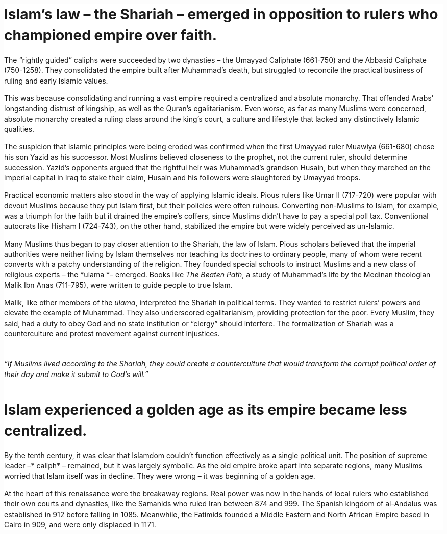 # Islam’s law – the Shariah – emerged in opposition to rulers who championed empire over faith.

The “rightly guided” caliphs were succeeded by two dynasties – the Umayyad Caliphate (661-750) and the Abbasid Caliphate (750-1258). They consolidated the empire built after Muhammad’s death, but struggled to reconcile the practical business of ruling and early Islamic values.

This was because consolidating and running a vast empire required a centralized and absolute monarchy. That offended Arabs’ longstanding distrust of kingship, as well as the Quran’s egalitarianism. Even worse, as far as many Muslims were concerned, absolute monarchy created a ruling class around the king’s court, a culture and lifestyle that lacked any distinctively Islamic qualities.

The suspicion that Islamic principles were being eroded was confirmed when the first Umayyad ruler Muawiya (661-680) chose his son Yazid as his successor. Most Muslims believed closeness to the prophet, not the current ruler, should determine succession. Yazid’s opponents argued that the rightful heir was Muhammad’s grandson Husain, but when they marched on the imperial capital in Iraq to stake their claim, Husain and his followers were slaughtered by Umayyad troops.

Practical economic matters also stood in the way of applying Islamic ideals. Pious rulers like Umar II (717-720) were popular with devout Muslims because they put Islam first, but their policies were often ruinous. Converting non-Muslims to Islam, for example, was a triumph for the faith but it drained the empire’s coffers, since Muslims didn’t have to pay a special poll tax. Conventional autocrats like Hisham I (724-743), on the other hand, stabilized the empire but were widely perceived as un-Islamic.

Many Muslims thus began to pay closer attention to the Shariah, the law of Islam. Pious scholars believed that the imperial authorities were neither living by Islam themselves nor teaching its doctrines to ordinary people, many of whom were recent converts with a patchy understanding of the religion. They founded special schools to instruct Muslims and a new class of religious experts – the *ulama *– emerged. Books like *The Beaten Path*, a study of Muhammad’s life by the Medinan theologian Malik Ibn Anas (711-795), were written to guide people to true Islam.

Malik, like other members of the *ulama*, interpreted the Shariah in political terms. They wanted to restrict rulers’ powers and elevate the example of Muhammad. They also underscored egalitarianism, providing protection for the poor. Every Muslim, they said, had a duty to obey God and no state institution or “clergy” should interfere. The formalization of Shariah was a counterculture and protest movement against current injustices.

# 

*“If Muslims lived according to the Shariah, they could create a counterculture that would transform the corrupt political order of their day and make it submit to God’s will.”*

# Islam experienced a golden age as its empire became less centralized.

By the tenth century, it was clear that Islamdom couldn’t function effectively as a single political unit. The position of supreme leader –* caliph* – remained, but it was largely symbolic. As the old empire broke apart into separate regions, many Muslims worried that Islam itself was in decline. They were wrong – it was beginning of a golden age.

At the heart of this renaissance were the breakaway regions. Real power was now in the hands of local rulers who established their own courts and dynasties, like the Samanids who ruled Iran between 874 and 999. The Spanish kingdom of al-Andalus was established in 912 before falling in 1085. Meanwhile, the Fatimids founded a Middle Eastern and North African Empire based in Cairo in 909, and were only displaced in 1171.
